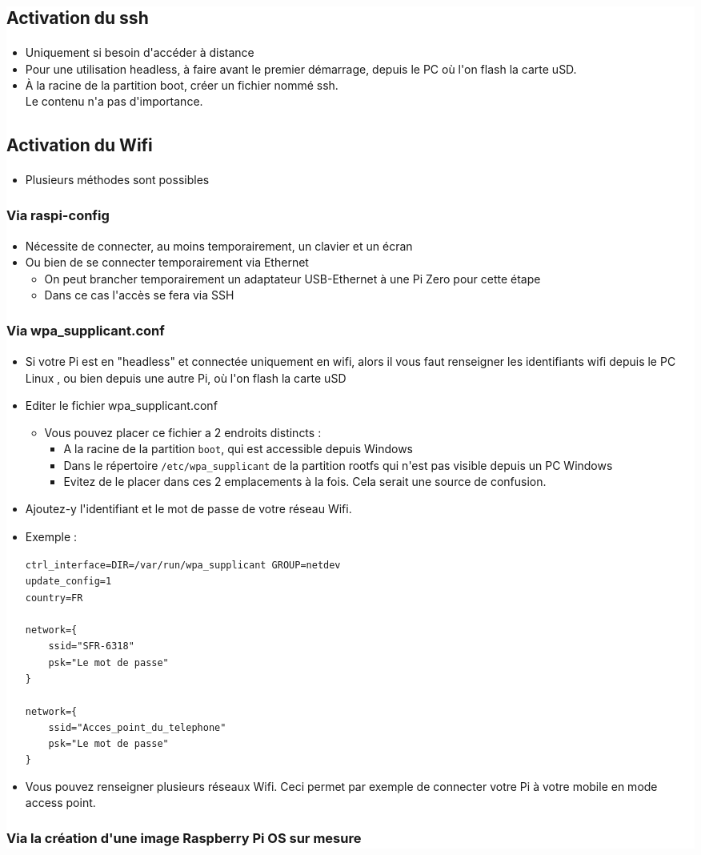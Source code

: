 ## Activation du ssh

* Uniquement si besoin d'accéder à distance
* Pour une utilisation headless, à faire avant le premier démarrage, depuis le PC où l'on flash la carte uSD.
* À la racine de la partition boot, créer un fichier nommé ssh.  
Le contenu n'a pas d'importance.

## Activation du Wifi

* Plusieurs méthodes sont possibles

### Via raspi-config

* Nécessite de connecter, au moins temporairement, un clavier et un écran
* Ou bien de se connecter temporairement via Ethernet
  * On peut brancher temporairement un adaptateur USB-Ethernet à une Pi Zero pour cette étape
  * Dans ce cas l'accès se fera via SSH

### Via wpa_supplicant.conf

* Si votre Pi est en "headless" et connectée uniquement en wifi, alors il vous faut renseigner les identifiants wifi depuis le PC Linux , ou bien depuis une autre Pi, où l'on flash la carte uSD
* Editer le fichier wpa_supplicant.conf
  * Vous pouvez placer ce fichier a 2 endroits distincts :
    * A la racine de la partition `boot`, qui est accessible depuis Windows
    * Dans le répertoire `/etc/wpa_supplicant` de la partition rootfs qui n'est pas visible depuis un PC Windows
    * Evitez de le placer dans ces 2 emplacements à la fois.
    Cela serait une source de confusion.
* Ajoutez-y l'identifiant et le mot de passe de votre réseau Wifi.
* Exemple :

    ```(shell)
    ctrl_interface=DIR=/var/run/wpa_supplicant GROUP=netdev
    update_config=1
    country=FR

    network={
        ssid="SFR-6318"
        psk="Le mot de passe"
    }

    network={
        ssid="Acces_point_du_telephone"
        psk="Le mot de passe"
    }
    ```

* Vous pouvez renseigner plusieurs réseaux Wifi. Ceci permet par exemple de connecter votre Pi à votre mobile en mode access point.

### Via la création d'une image Raspberry Pi OS sur mesure
